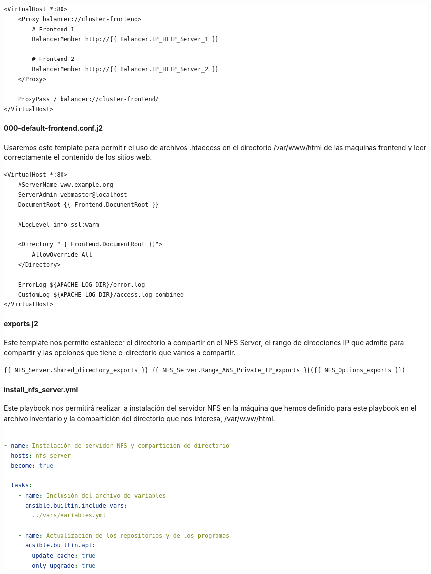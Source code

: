 ```j2
<VirtualHost *:80>
    <Proxy balancer://cluster-frontend>
        # Frontend 1
        BalancerMember http://{{ Balancer.IP_HTTP_Server_1 }}

        # Frontend 2
        BalancerMember http://{{ Balancer.IP_HTTP_Server_2 }}
    </Proxy>

    ProxyPass / balancer://cluster-frontend/
</VirtualHost>
```

#### 000-default-frontend.conf.j2

Usaremos este template para permitir el uso de archivos .htaccess en el directorio /var/www/html de las máquinas frontend y leer correctamente el contenido de los sitios web.

```j2
<VirtualHost *:80>
    #ServerName www.example.org
    ServerAdmin webmaster@localhost
    DocumentRoot {{ Frontend.DocumentRoot }}

    #LogLevel info ssl:warm

    <Directory "{{ Frontend.DocumentRoot }}">
        AllowOverride All
    </Directory>

    ErrorLog ${APACHE_LOG_DIR}/error.log
    CustomLog ${APACHE_LOG_DIR}/access.log combined
</VirtualHost>
```

#### exports.j2

Este template nos permite establecer el directorio a compartir en el NFS Server, el rango de direcciones IP que admite para compartir y las opciones que tiene el directorio que vamos a compartir.

```j2
{{ NFS_Server.Shared_directory_exports }} {{ NFS_Server.Range_AWS_Private_IP_exports }}({{ NFS_Options_exports }})
```

#### install_nfs_server.yml

Este playbook nos permitirá realizar la instalación del servidor NFS en la máquina que hemos definido para este playbook en el archivo inventario y la compartición del directorio que nos interesa, /var/www/html.

```yml
---
- name: Instalación de servidor NFS y compartición de directorio
  hosts: nfs_server
  become: true

  tasks:
    - name: Inclusión del archivo de variables
      ansible.builtin.include_vars:
        ../vars/variables.yml

    - name: Actualización de los repositorios y de los programas
      ansible.builtin.apt:
        update_cache: true
        only_upgrade: true

```